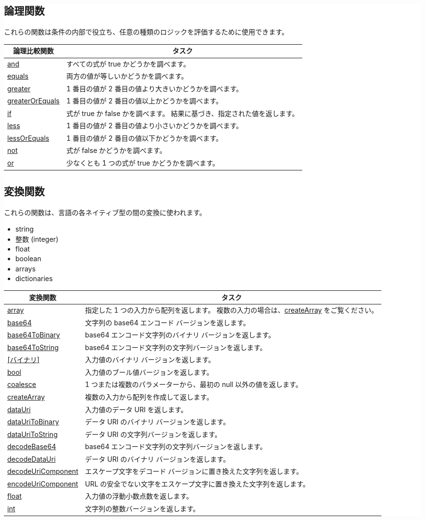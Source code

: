 ## <a name="logical-functions"></a>論理関数  

これらの関数は条件の内部で役立ち、任意の種類のロジックを評価するために使用できます。  
  
| 論理比較関数 | タスク |
| --------------------------- | ---- |
| [and](control-flow-expression-language-functions.md#and) | すべての式が true かどうかを調べます。 |
| [equals](control-flow-expression-language-functions.md#equals) | 両方の値が等しいかどうかを調べます。 |
| [greater](control-flow-expression-language-functions.md#greater) | 1 番目の値が 2 番目の値より大きいかどうかを調べます。 |
| [greaterOrEquals](control-flow-expression-language-functions.md#greaterOrEquals) | 1 番目の値が 2 番目の値以上かどうかを調べます。 |
| [if](control-flow-expression-language-functions.md#if) | 式が true か false かを調べます。 結果に基づき、指定された値を返します。 |
| [less](control-flow-expression-language-functions.md#less) | 1 番目の値が 2 番目の値より小さいかどうかを調べます。 |
| [lessOrEquals](control-flow-expression-language-functions.md#lessOrEquals) | 1 番目の値が 2 番目の値以下かどうかを調べます。 |
| [not](control-flow-expression-language-functions.md#not) | 式が false かどうかを調べます。 |
| [or](control-flow-expression-language-functions.md#or) | 少なくとも 1 つの式が true かどうかを調べます。 |
  
## <a name="conversion-functions"></a>変換関数  

 これらの関数は、言語の各ネイティブ型の間の変換に使われます。  
-   string
-   整数 (integer)
-   float
-   boolean
-   arrays
-   dictionaries

| 変換関数 | タスク |
| ------------------- | ---- |
| [array](control-flow-expression-language-functions.md#array) | 指定した 1 つの入力から配列を返します。 複数の入力の場合は、[createArray](control-flow-expression-language-functions.md#createArray) をご覧ください。 |
| [base64](control-flow-expression-language-functions.md#base64) | 文字列の base64 エンコード バージョンを返します。 |
| [base64ToBinary](control-flow-expression-language-functions.md#base64ToBinary) | base64 エンコード文字列のバイナリ バージョンを返します。 |
| [base64ToString](control-flow-expression-language-functions.md#base64ToString) | base64 エンコード文字列の文字列バージョンを返します。 |
| [[バイナリ]](control-flow-expression-language-functions.md#binary) | 入力値のバイナリ バージョンを返します。 |
| [bool](control-flow-expression-language-functions.md#bool) | 入力値のブール値バージョンを返します。 |
| [coalesce](control-flow-expression-language-functions.md#coalesce) | 1 つまたは複数のパラメーターから、最初の null 以外の値を返します。 |
| [createArray](control-flow-expression-language-functions.md#createArray) | 複数の入力から配列を作成して返します。 |
| [dataUri](control-flow-expression-language-functions.md#dataUri) | 入力値のデータ URI を返します。 |
| [dataUriToBinary](control-flow-expression-language-functions.md#dataUriToBinary) | データ URI のバイナリ バージョンを返します。 |
| [dataUriToString](control-flow-expression-language-functions.md#dataUriToString) | データ URI の文字列バージョンを返します。 |
| [decodeBase64](control-flow-expression-language-functions.md#decodeBase64) | base64 エンコード文字列の文字列バージョンを返します。 |
| [decodeDataUri](control-flow-expression-language-functions.md#decodeDataUri) | データ URI のバイナリ バージョンを返します。 |
| [decodeUriComponent](control-flow-expression-language-functions.md#decodeUriComponent) | エスケープ文字をデコード バージョンに置き換えた文字列を返します。 |
| [encodeUriComponent](control-flow-expression-language-functions.md#encodeUriComponent) | URL の安全でない文字をエスケープ文字に置き換えた文字列を返します。 |
| [float](control-flow-expression-language-functions.md#float) | 入力値の浮動小数点数を返します。 |
| [int](control-flow-expression-language-functions.md#int) | 文字列の整数バージョンを返します。 |